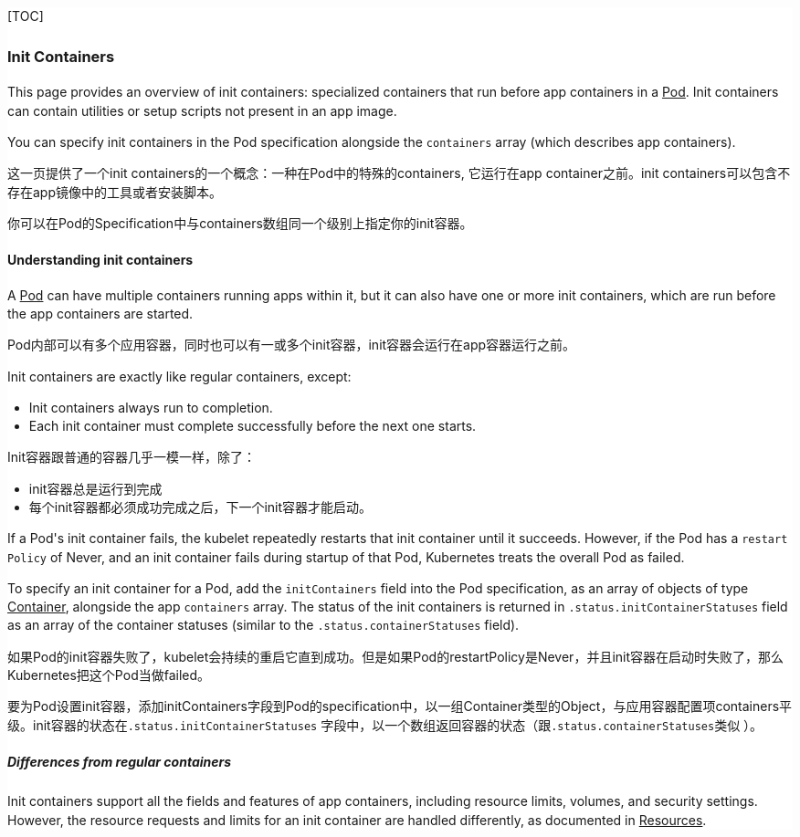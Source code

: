 ```

```

[TOC]

### Init Containers

This page provides an overview of init containers: specialized containers that run before app containers in a [Pod](https://kubernetes.io/docs/concepts/workloads/pods/). Init containers can contain utilities or setup scripts not present in an app image.

You can specify init containers in the Pod specification alongside the `containers` array (which describes app containers).

这一页提供了一个init containers的一个概念：一种在Pod中的特殊的containers, 它运行在app container之前。init containers可以包含不存在app镜像中的工具或者安装脚本。

你可以在Pod的Specification中与containers数组同一个级别上指定你的init容器。



#### Understanding init containers

A [Pod](https://kubernetes.io/docs/concepts/workloads/pods/) can have multiple containers running apps within it, but it can also have one or more init containers, which are run before the app containers are started.

Pod内部可以有多个应用容器，同时也可以有一或多个init容器，init容器会运行在app容器运行之前。

Init containers are exactly like regular containers, except:

- Init containers always run to completion.
- Each init container must complete successfully before the next one starts.

Init容器跟普通的容器几乎一模一样，除了：

- init容器总是运行到完成
- 每个init容器都必须成功完成之后，下一个init容器才能启动。

If a Pod's init container fails, the kubelet repeatedly restarts that init container until it succeeds. However, if the Pod has a `restartPolicy` of Never, and an init container fails during startup of that Pod, Kubernetes treats the overall Pod as failed.

To specify an init container for a Pod, add the `initContainers` field into the Pod specification, as an array of objects of type [Container](https://kubernetes.io/docs/reference/generated/kubernetes-api/v1.19/#container-v1-core), alongside the app `containers` array. The status of the init containers is returned in `.status.initContainerStatuses` field as an array of the container statuses (similar to the `.status.containerStatuses` field).

如果Pod的init容器失败了，kubelet会持续的重启它直到成功。但是如果Pod的restartPolicy是Never，并且init容器在启动时失败了，那么Kubernetes把这个Pod当做failed。

要为Pod设置init容器，添加initContainers字段到Pod的specification中，以一组Container类型的Object，与应用容器配置项containers平级。init容器的状态在`.status.initContainerStatuses` 字段中，以一个数组返回容器的状态（跟`.status.containerStatuses`类似 ）。

##### Differences from regular containers

Init containers support all the fields and features of app containers, including resource limits, volumes, and security settings. However, the resource requests and limits for an init container are handled differently, as documented in [Resources](https://kubernetes.io/docs/concepts/workloads/pods/init-containers/#resources).
